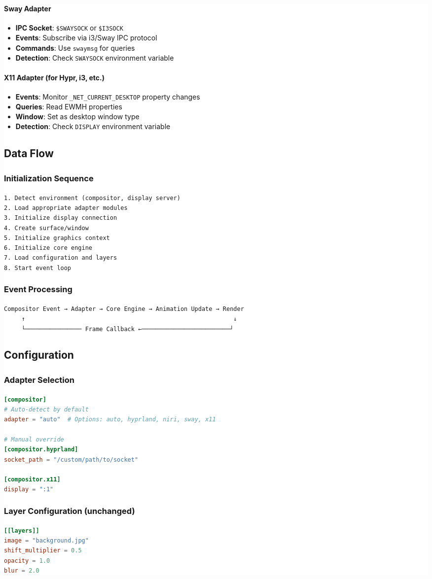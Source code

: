 #### Sway Adapter
- **IPC Socket**: `$SWAYSOCK` or `$I3SOCK`
- **Events**: Subscribe via i3/Sway IPC protocol
- **Commands**: Use `swaymsg` for queries
- **Detection**: Check `SWAYSOCK` environment variable

#### X11 Adapter (for Hypr, i3, etc.)
- **Events**: Monitor `_NET_CURRENT_DESKTOP` property changes
- **Queries**: Read EWMH properties
- **Window**: Set as desktop window type
- **Detection**: Check `DISPLAY` environment variable

## Data Flow

### Initialization Sequence
```
1. Detect environment (compositor, display server)
2. Load appropriate adapter modules
3. Initialize display connection
4. Create surface/window
5. Initialize graphics context
6. Initialize core engine
7. Load configuration and layers
8. Start event loop
```

### Event Processing
```
Compositor Event → Adapter → Core Engine → Animation Update → Render
     ↑                                                           ↓
     └──────────────── Frame Callback ←─────────────────────────┘
```

## Configuration

### Adapter Selection
```toml
[compositor]
# Auto-detect by default
adapter = "auto"  # Options: auto, hyprland, niri, sway, x11

# Manual override
[compositor.hyprland]
socket_path = "/custom/path/to/socket"

[compositor.x11]
display = ":1"
```

### Layer Configuration (unchanged)
```toml
[[layers]]
image = "background.jpg"
shift_multiplier = 0.5
opacity = 1.0
blur = 2.0
```
